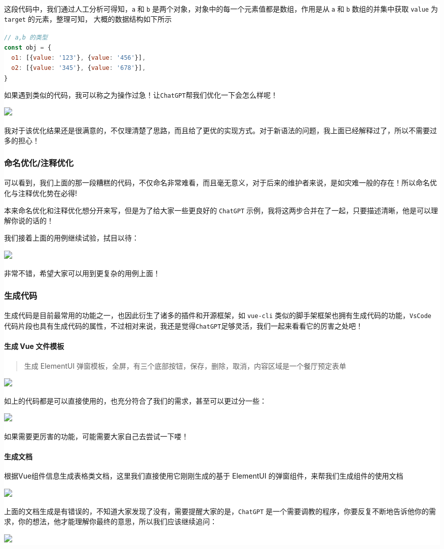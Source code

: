 这段代码中，我们通过人工分析可得知，`a` 和 `b` 是两个对象，对象中的每一个元素值都是数组，作用是从 `a` 和 `b` 数组的并集中获取 `value` 为 `target` 的元素，整理可知，
大概的数据结构如下所示

```javascript
// a,b 的类型
const obj = {
  o1: [{value: '123'}, {value: '456'}],
  o2: [{value: '345'}, {value: '678'}],
}
```

如果遇到类似的代码，我可以称之为操作过急！让`ChatGPT`帮我们优化一下会怎么样呢！

![](https://taro-sources-1253403255.cos.ap-guangzhou.myqcloud.com/2023-6/1676891119455.png)

我对于该优化结果还是很满意的，不仅理清楚了思路，而且给了更优的实现方式。对于新语法的问题，我上面已经解释过了，所以不需要过多的担心！

### 命名优化/注释优化

可以看到，我们上面的那一段糟糕的代码，不仅命名非常难看，而且毫无意义，对于后来的维护者来说，是如灾难一般的存在！所以命名优化与注释优化势在必得!

本来命名优化和注释优化想分开来写，但是为了给大家一些更良好的 `ChatGPT` 示例，我将这两步合并在了一起，只要描述清晰，他是可以理解你说的话的！

我们接着上面的用例继续试验，拭目以待：

![](https://taro-sources-1253403255.cos.ap-guangzhou.myqcloud.com/2023-6/1676891803316.png)

非常不错，希望大家可以用到更复杂的用例上面！

### 生成代码

生成代码是目前最常用的功能之一，也因此衍生了诸多的插件和开源框架，如 `vue-cli` 类似的脚手架框架也拥有生成代码的功能，`VsCode` 代码片段也具有生成代码的属性，不过相对来说，我还是觉得`ChatGPT`足够灵活，我们一起来看看它的厉害之处吧！

#### 生成 Vue 文件模板

> 生成 ElementUI 弹窗模板，全屏，有三个底部按钮，保存，删除，取消，内容区域是一个餐厅预定表单

![](https://taro-sources-1253403255.cos.ap-guangzhou.myqcloud.com/2023-6/1676892021752.png)

如上的代码都是可以直接使用的，也充分符合了我们的需求，甚至可以更过分一些：

![](https://taro-sources-1253403255.cos.ap-guangzhou.myqcloud.com/2023-6/1676892456397.png)

如果需要更厉害的功能，可能需要大家自己去尝试一下喽！

#### 生成文档

根据Vue组件信息生成表格类文档，这里我们直接使用它刚刚生成的基于 ElementUI 的弹窗组件，来帮我们生成组件的使用文档

![](https://taro-sources-1253403255.cos.ap-guangzhou.myqcloud.com/2023-6/1676893597110.png)

上面的文档生成是有错误的，不知道大家发现了没有，需要提醒大家的是，`ChatGPT` 是一个需要调教的程序，你要反复不断地告诉他你的需求，你的想法，他才能理解你最终的意思，所以我们应该继续追问：

![](https://taro-sources-1253403255.cos.ap-guangzhou.myqcloud.com/2023-6/1676893966253.png)
